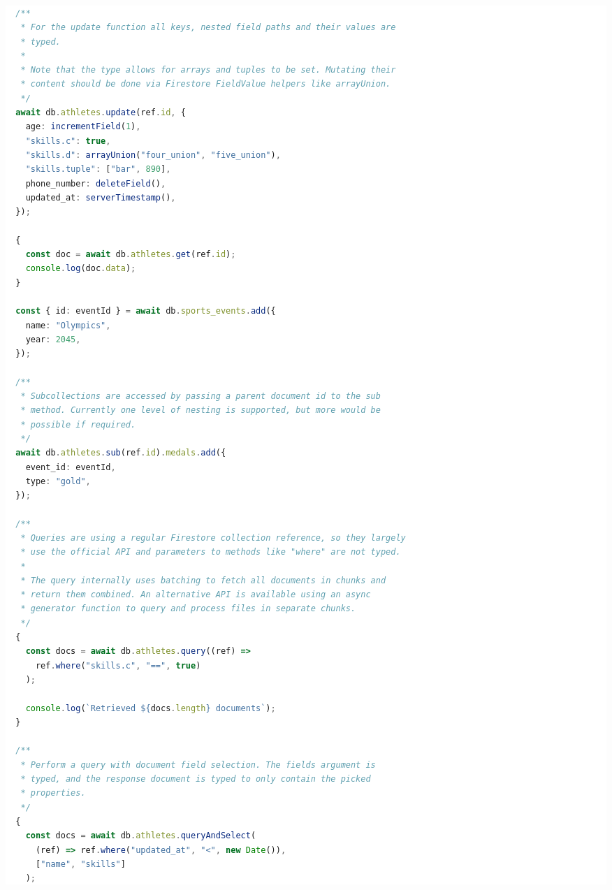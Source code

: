 ```ts
  /**
   * For the update function all keys, nested field paths and their values are
   * typed.
   *
   * Note that the type allows for arrays and tuples to be set. Mutating their
   * content should be done via Firestore FieldValue helpers like arrayUnion.
   */
  await db.athletes.update(ref.id, {
    age: incrementField(1),
    "skills.c": true,
    "skills.d": arrayUnion("four_union", "five_union"),
    "skills.tuple": ["bar", 890],
    phone_number: deleteField(),
    updated_at: serverTimestamp(),
  });

  {
    const doc = await db.athletes.get(ref.id);
    console.log(doc.data);
  }

  const { id: eventId } = await db.sports_events.add({
    name: "Olympics",
    year: 2045,
  });

  /**
   * Subcollections are accessed by passing a parent document id to the sub
   * method. Currently one level of nesting is supported, but more would be
   * possible if required.
   */
  await db.athletes.sub(ref.id).medals.add({
    event_id: eventId,
    type: "gold",
  });

  /**
   * Queries are using a regular Firestore collection reference, so they largely
   * use the official API and parameters to methods like "where" are not typed.
   *
   * The query internally uses batching to fetch all documents in chunks and
   * return them combined. An alternative API is available using an async
   * generator function to query and process files in separate chunks.
   */
  {
    const docs = await db.athletes.query((ref) =>
      ref.where("skills.c", "==", true)
    );

    console.log(`Retrieved ${docs.length} documents`);
  }

  /**
   * Perform a query with document field selection. The fields argument is
   * typed, and the response document is typed to only contain the picked
   * properties.
   */
  {
    const docs = await db.athletes.queryAndSelect(
      (ref) => ref.where("updated_at", "<", new Date()),
      ["name", "skills"]
    );

```